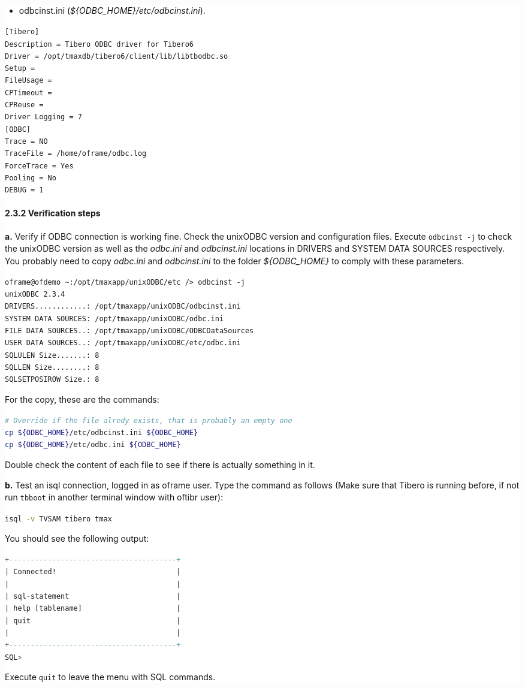 - odbcinst.ini (*${ODBC_HOME}/etc/odbcinst.ini*).

```text
[Tibero]
Description = Tibero ODBC driver for Tibero6
Driver = /opt/tmaxdb/tibero6/client/lib/libtbodbc.so
Setup =
FileUsage =
CPTimeout =
CPReuse =
Driver Logging = 7
[ODBC]
Trace = NO
TraceFile = /home/oframe/odbc.log
ForceTrace = Yes
Pooling = No
DEBUG = 1
```

#### 2.3.2 Verification steps

__a.__ Verify if ODBC connection is working fine. Check the unixODBC version and configuration files. Execute `odbcinst -j` to check the unixODBC version as well as the *odbc.ini* and *odbcinst.ini* locations in DRIVERS and SYSTEM DATA SOURCES respectively. You probably need to copy *odbc.ini* and  *odbcinst.ini* to the folder *${ODBC_HOME}* to comply with these parameters.

```shell
oframe@ofdemo ~:/opt/tmaxapp/unixODBC/etc /> odbcinst -j
unixODBC 2.3.4
DRIVERS............: /opt/tmaxapp/unixODBC/odbcinst.ini
SYSTEM DATA SOURCES: /opt/tmaxapp/unixODBC/odbc.ini
FILE DATA SOURCES..: /opt/tmaxapp/unixODBC/ODBCDataSources
USER DATA SOURCES..: /opt/tmaxapp/unixODBC/etc/odbc.ini
SQLULEN Size.......: 8
SQLLEN Size........: 8
SQLSETPOSIROW Size.: 8
```

For the copy, these are the commands:
```bash
# Override if the file alredy exists, that is probably an empty one
cp ${ODBC_HOME}/etc/odbcinst.ini ${ODBC_HOME}
cp ${ODBC_HOME}/etc/odbc.ini ${ODBC_HOME}
```

Double check the content of each file to see if there is actually something in it.

__b.__ Test an isql connection, logged in as oframe user. Type the command as follows (Make sure that Tibero is running before, if not run `tbboot` in another terminal window with oftibr user):
```bash
isql -v TVSAM tibero tmax
```

You should see the following output:
```sql
+---------------------------------------+
| Connected!                            |
|                                       |
| sql-statement                         |
| help [tablename]                      |
| quit                                  |
|                                       |
+---------------------------------------+
SQL>
```
Execute `quit` to leave the menu with SQL commands.
